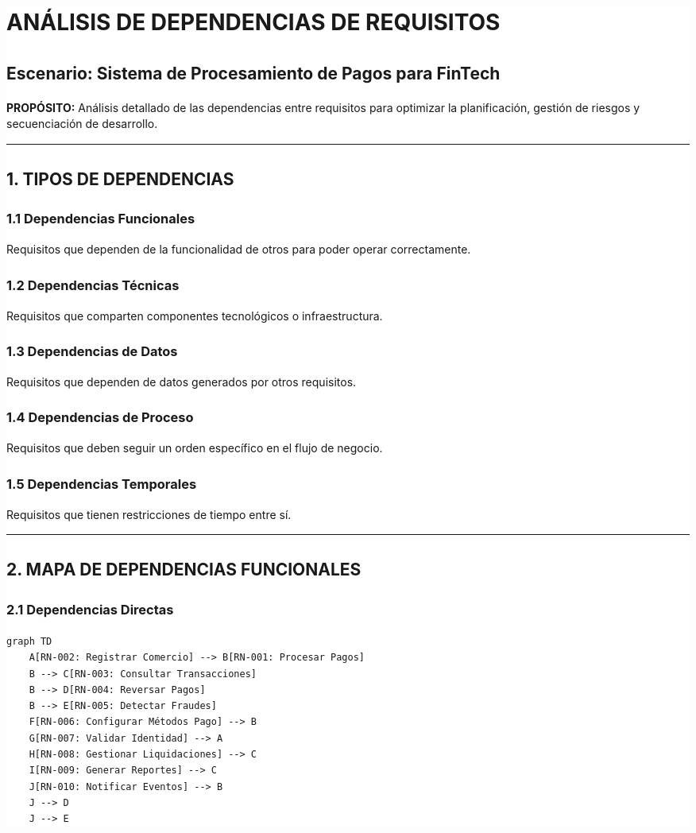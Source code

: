 # ANÁLISIS DE DEPENDENCIAS DE REQUISITOS

## Escenario: Sistema de Procesamiento de Pagos para FinTech

**PROPÓSITO:**
Análisis detallado de las dependencias entre requisitos para optimizar la planificación, gestión de riesgos y secuenciación de desarrollo.

---

## 1. TIPOS DE DEPENDENCIAS

### 1.1 Dependencias Funcionales
Requisitos que dependen de la funcionalidad de otros para poder operar correctamente.

### 1.2 Dependencias Técnicas
Requisitos que comparten componentes tecnológicos o infraestructura.

### 1.3 Dependencias de Datos
Requisitos que dependen de datos generados por otros requisitos.

### 1.4 Dependencias de Proceso
Requisitos que deben seguir un orden específico en el flujo de negocio.

### 1.5 Dependencias Temporales
Requisitos que tienen restricciones de tiempo entre sí.

---

## 2. MAPA DE DEPENDENCIAS FUNCIONALES

### 2.1 Dependencias Directas

```mermaid
graph TD
    A[RN-002: Registrar Comercio] --> B[RN-001: Procesar Pagos]
    B --> C[RN-003: Consultar Transacciones]
    B --> D[RN-004: Reversar Pagos]
    B --> E[RN-005: Detectar Fraudes]
    F[RN-006: Configurar Métodos Pago] --> B
    G[RN-007: Validar Identidad] --> A
    H[RN-008: Gestionar Liquidaciones] --> C
    I[RN-009: Generar Reportes] --> C
    J[RN-010: Notificar Eventos] --> B
    J --> D
    J --> E
```
